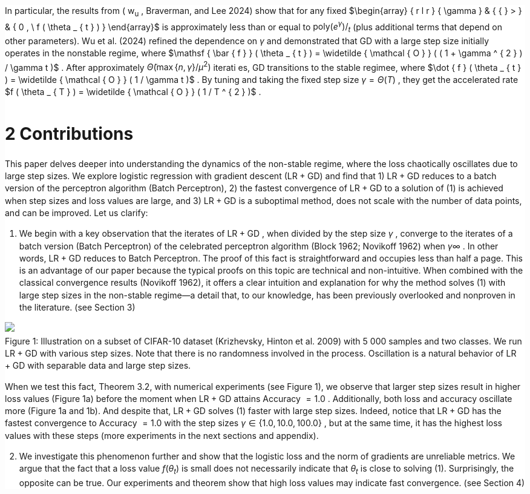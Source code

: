 In particular, the results from ( $\mathrm { w } _ { \mathrm { u } }$ , Braverman, and Lee 2024) show that for any fixed $\begin{array} { r l r } { \gamma } & { { } > } & { 0 , \ f ( \theta _ { t } ) } \end{array}$ is approximately less than or equal to $\mathrm { p o l y } ( e ^ { \gamma } ) / { } _ { t }$ (plus additional terms that depend on other parameters). Wu et al. (2024) refined the dependence on $\gamma$ and demonstrated that GD with a large step size initially operates in the nonstable regime, where $\mathsf { \bar { f } } ( \theta _ { t } ) = \widetilde { \mathcal { O } } ( ( 1 + \gamma ^ { 2 } ) / \gamma t )$ . After approximately $\widetilde { \Theta } \big ( \operatorname* { m a x } \{ n , \gamma \} / \mu ^ { 2 } \big )$ iterati es, GD transitions to the stable regimee, where $\dot { f } ( \theta _ { t } ) = \widetilde { \mathcal { O } } ( 1 / \gamma t )$ . By tuning and taking the fixed step size $\gamma = \Theta ( T )$ , they get the accelerated rate $f ( \theta _ { T } ) = \widetilde { \mathcal { O } } ( 1 / T ^ { 2 } )$ .

# 2 Contributions

This paper delves deeper into understanding the dynamics of the non-stable regime, where the loss chaotically oscillates due to large step sizes. We explore logistic regression with gradient descent $\mathrm { ( L R + G D ) }$ and find that 1) $\mathrm { L R + G D }$ reduces to a batch version of the perceptron algorithm (Batch Perceptron), 2) the fastest convergence of $\mathrm { L R + G D }$ to a solution of (1) is achieved when step sizes and loss values are large, and 3) $\mathrm { L R + G D }$ is a suboptimal method, does not scale with the number of data points, and can be improved. Let us clarify:

1) We begin with a key observation that the iterates of $\mathrm { L R + G D }$ , when divided by the step size $\gamma$ , converge to the iterates of a batch version (Batch Perceptron) of the celebrated perceptron algorithm (Block 1962; Novikoff 1962) when $\gamma  \infty$ . In other words, $\mathrm { L R + G D }$ reduces to Batch Perceptron. The proof of this fact is straightforward and occupies less than half a page. This is an advantage of our paper because the typical proofs on this topic are technical and non-intuitive. When combined with the classical convergence results (Novikoff 1962), it offers a clear intuition and explanation for why the method solves (1) with large step sizes in the non-stable regime—a detail that, to our knowledge, has been previously overlooked and nonproven in the literature. (see Section 3)

![](images/db608c5f664ac0653c4c8dba2a5290daaded52d925644000425a7d67943613fc.jpg)  
Figure 1: Illustration on a subset of CIFAR-10 dataset (Krizhevsky, Hinton et al. 2009) with 5 000 samples and two classes. We run $\mathrm { L R + G D }$ with various step sizes. Note that there is no randomness involved in the process. Oscillation is a natural behavior of $\mathrm { L R + G D }$ with separable data and large step sizes.

When we test this fact, Theorem 3.2, with numerical experiments (see Figure 1), we observe that larger step sizes result in higher loss values (Figure 1a) before the moment when $\mathrm { L R + G D }$ attains Accuracy $= 1 . 0$ . Additionally, both loss and accuracy oscillate more (Figure 1a and 1b). And despite that, $\mathrm { L R + G D }$ solves (1) faster with large step sizes. Indeed, notice that $\mathrm { L R + G D }$ has the fastest convergence to Accuracy $= 1 . 0$ with the step sizes $\gamma \in \{ 1 . 0 , 1 0 . 0 , 1 0 0 . 0 \}$ , but at the same time, it has the highest loss values with these steps (more experiments in the next sections and appendix).

2) We investigate this phenomenon further and show that the logistic loss and the norm of gradients are unreliable metrics. We argue that the fact that a loss value $f ( \theta _ { t } )$ is small does not necessarily indicate that $\theta _ { t }$ is close to solving (1). Surprisingly, the opposite can be true. Our experiments and theorem show that high loss values may indicate fast convergence. (see Section 4)
